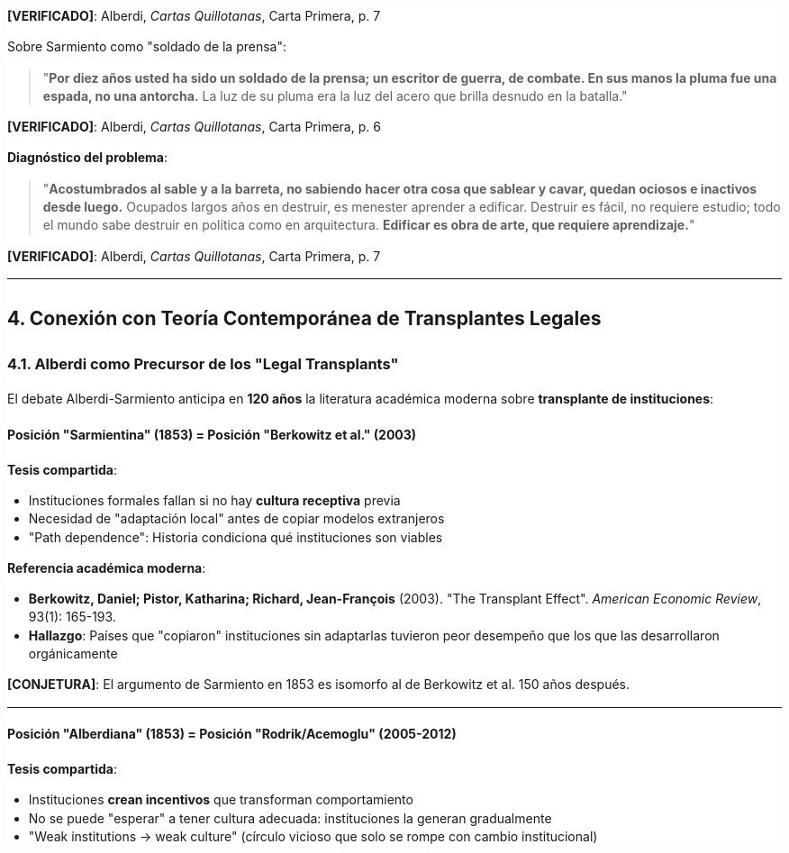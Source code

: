 **[VERIFICADO]**: Alberdi, *Cartas Quillotanas*, Carta Primera, p. 7

Sobre Sarmiento como "soldado de la prensa":

> "**Por diez años usted ha sido un soldado de la prensa; un escritor de guerra, de combate. En sus manos la pluma fue una espada, no una antorcha.** La luz de su pluma era la luz del acero que brilla desnudo en la batalla."

**[VERIFICADO]**: Alberdi, *Cartas Quillotanas*, Carta Primera, p. 6

**Diagnóstico del problema**:

> "**Acostumbrados al sable y a la barreta, no sabiendo hacer otra cosa que sablear y cavar, quedan ociosos e inactivos desde luego.** Ocupados largos años en destruir, es menester aprender a edificar. Destruir es fácil, no requiere estudio; todo el mundo sabe destruir en política como en arquitectura. **Edificar es obra de arte, que requiere aprendizaje.**"

**[VERIFICADO]**: Alberdi, *Cartas Quillotanas*, Carta Primera, p. 7

---

## 4. Conexión con Teoría Contemporánea de Transplantes Legales

### 4.1. Alberdi como Precursor de los "Legal Transplants"

El debate Alberdi-Sarmiento anticipa en **120 años** la literatura académica moderna sobre **transplante de instituciones**:

#### Posición "Sarmientina" (1853) = Posición "Berkowitz et al." (2003)

**Tesis compartida**:
- Instituciones formales fallan si no hay **cultura receptiva** previa
- Necesidad de "adaptación local" antes de copiar modelos extranjeros
- "Path dependence": Historia condiciona qué instituciones son viables

**Referencia académica moderna**:
- **Berkowitz, Daniel; Pistor, Katharina; Richard, Jean-François** (2003). "The Transplant Effect". *American Economic Review*, 93(1): 165-193.
- **Hallazgo**: Países que "copiaron" instituciones sin adaptarlas tuvieron peor desempeño que los que las desarrollaron orgánicamente

**[CONJETURA]**: El argumento de Sarmiento en 1853 es isomorfo al de Berkowitz et al. 150 años después.

---

#### Posición "Alberdiana" (1853) = Posición "Rodrik/Acemoglu" (2005-2012)

**Tesis compartida**:
- Instituciones **crean incentivos** que transforman comportamiento
- No se puede "esperar" a tener cultura adecuada: instituciones la generan gradualmente
- "Weak institutions → weak culture" (círculo vicioso que solo se rompe con cambio institucional)
